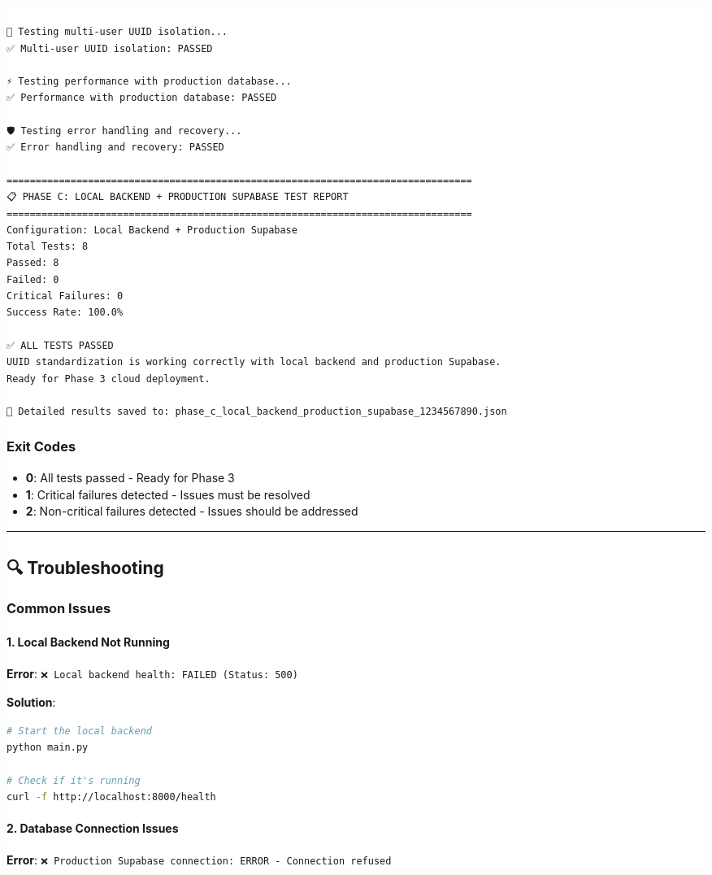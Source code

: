 ```

👥 Testing multi-user UUID isolation...
✅ Multi-user UUID isolation: PASSED

⚡ Testing performance with production database...
✅ Performance with production database: PASSED

🛡️ Testing error handling and recovery...
✅ Error handling and recovery: PASSED

================================================================================
📋 PHASE C: LOCAL BACKEND + PRODUCTION SUPABASE TEST REPORT
================================================================================
Configuration: Local Backend + Production Supabase
Total Tests: 8
Passed: 8
Failed: 0
Critical Failures: 0
Success Rate: 100.0%

✅ ALL TESTS PASSED
UUID standardization is working correctly with local backend and production Supabase.
Ready for Phase 3 cloud deployment.

📄 Detailed results saved to: phase_c_local_backend_production_supabase_1234567890.json
```

### Exit Codes
- **0**: All tests passed - Ready for Phase 3
- **1**: Critical failures detected - Issues must be resolved
- **2**: Non-critical failures detected - Issues should be addressed

---

## 🔍 Troubleshooting

### Common Issues

#### 1. Local Backend Not Running
**Error**: `❌ Local backend health: FAILED (Status: 500)`

**Solution**:
```bash
# Start the local backend
python main.py

# Check if it's running
curl -f http://localhost:8000/health
```

#### 2. Database Connection Issues
**Error**: `❌ Production Supabase connection: ERROR - Connection refused`
